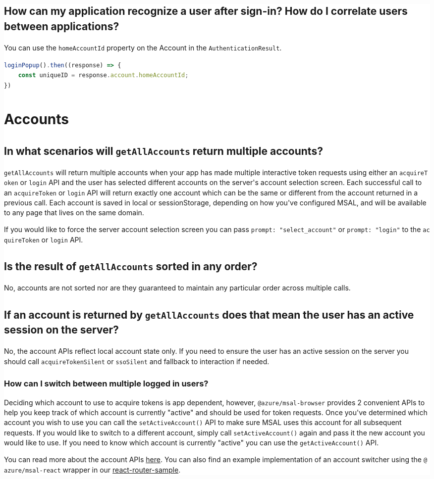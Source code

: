 ## How can my application recognize a user after sign-in? How do I correlate users between applications?

You can use the `homeAccountId` property on the Account in the `AuthenticationResult`.

```js
loginPopup().then((response) => {
    const uniqueID = response.account.homeAccountId;
})
```

# Accounts

## In what scenarios will `getAllAccounts` return multiple accounts?

`getAllAccounts` will return multiple accounts when your app has made multiple interactive token requests using either an `acquireToken` or `login` API and the user has selected different accounts on the server's account selection screen. Each successful call to an `acquireToken` or `login` API will return exactly one account which can be the same or different from the account returned in a previous call. Each account is saved in local or sessionStorage, depending on how you've configured MSAL, and will be available to any page that lives on the same domain.

If you would like to force the server account selection screen you can pass `prompt: "select_account"` or `prompt: "login"` to the `acquireToken` or `login` API.

## Is the result of `getAllAccounts` sorted in any order?

No, accounts are not sorted nor are they guaranteed to maintain any particular order across multiple calls.

## If an account is returned by `getAllAccounts` does that mean the user has an active session on the server?

No, the account APIs reflect local account state only. If you need to ensure the user has an active session on the server you should call `acquireTokenSilent` or `ssoSilent` and fallback to interaction if needed.

### How can I switch between multiple logged in users?

Deciding which account to use to acquire tokens is app dependent, however, `@azure/msal-browser` provides 2 convenient APIs to help you keep track of which account is currently "active" and should be used for token requests. Once you've determined which account you wish to use you can call the `setActiveAccount()` API to make sure MSAL uses this account for all subsequent requests. If you would like to switch to a different account, simply call `setActiveAccount()` again and pass it the new account you would like to use. If you need to know which account is currently "active" you can use the `getActiveAccount()` API.

You can read more about the account APIs [here](https://github.com/AzureAD/microsoft-authentication-library-for-js/blob/dev/lib/msal-browser/docs/accounts.md).
You can also find an example implementation of an account switcher using the `@azure/msal-react` wrapper in our [react-router-sample](https://github.com/AzureAD/microsoft-authentication-library-for-js/tree/dev/samples/msal-react-samples/react-router-sample).
